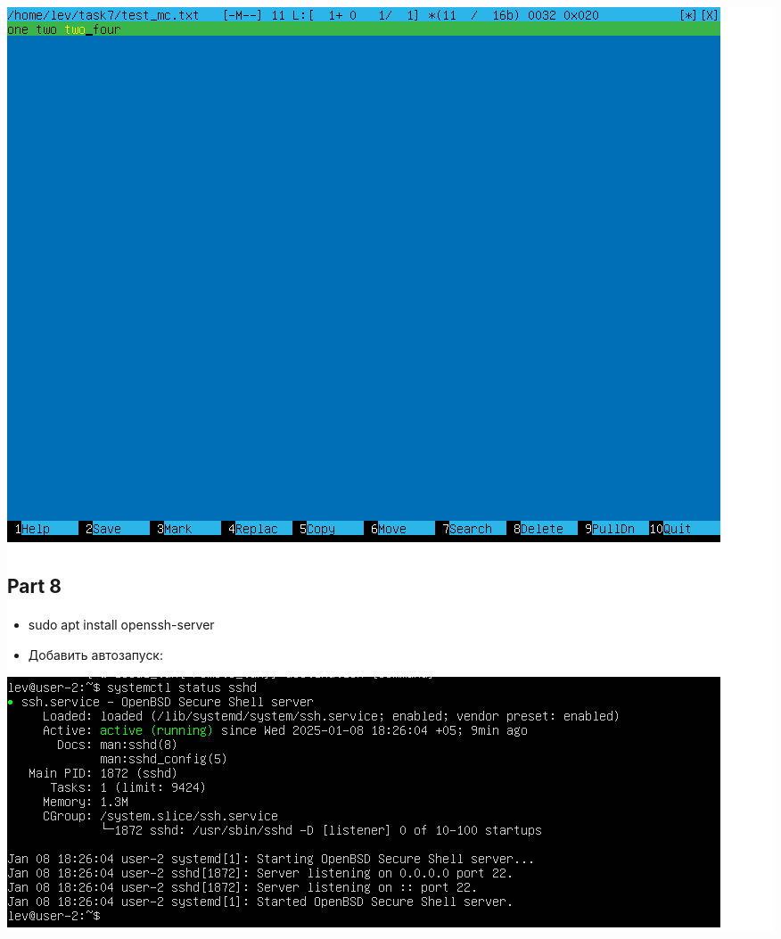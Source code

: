 ![mc4](devops_pics/Part7_mc4.png)

## Part 8

- sudo apt install openssh-server

- Добавить автозапуск:

![Alt text](devops_pics/Part8_1.png)
